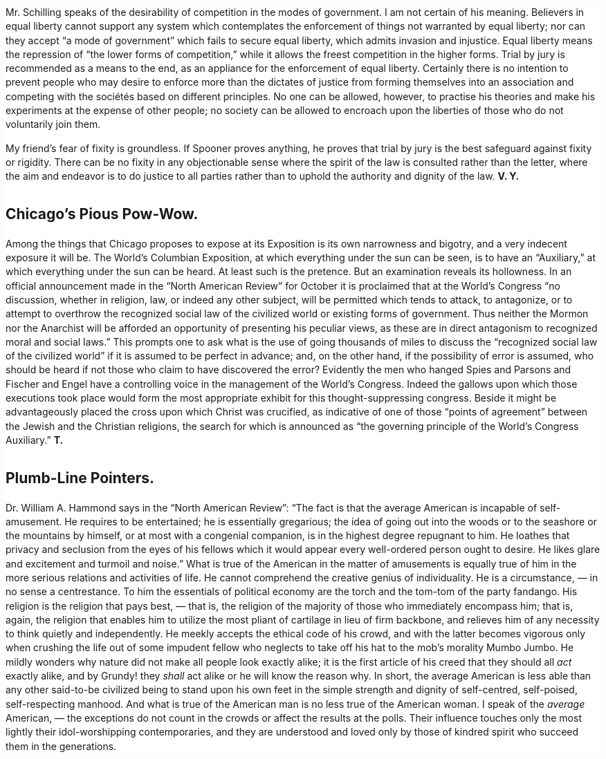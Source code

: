 Mr. Schilling speaks of the desirability of competition in the modes of government. I am not certain of his meaning. Believers in equal liberty cannot support any system which contemplates the enforcement of things not warranted by equal liberty; nor can they accept “a mode of government” which fails to secure equal liberty, which admits invasion and injustice. Equal liberty means the repression of “the lower forms of competition,” while it allows the freest competition in the higher forms. Trial by jury is recommended as a means to the end, as an appliance for the enforcement of equal liberty. Certainly there is no intention to prevent people who may desire to enforce more than the dictates of justice from forming themselves into an association and competing with the sociétés based on different principles. No one can be allowed, however, to practise his theories and make his experiments at the expense of other people; no society can be allowed to encroach upon the liberties of those who do not voluntarily join them.

My friend’s fear of fixity is groundless. If Spooner proves anything, he proves that trial by jury is the best safeguard against fixity or rigidity. There can be no fixity in any objectionable sense where the spirit of the law is consulted rather than the letter, where the aim and endeavor is to do justice to all parties rather than to uphold the authority and dignity of the law. **V\. Y\.**

## Chicago’s Pious Pow-Wow.

Among the things that Chicago proposes to expose at its Exposition is its own narrowness and bigotry, and a very indecent exposure it will be. The World’s Columbian Exposition, at which everything under the sun can be seen, is to have an “Auxiliary,” at which everything under the sun can be heard. At least such is the pretence. But an examination reveals its hollowness. In an official announcement made in the “North American Review” for October it is proclaimed that at the World’s Congress “no discussion, whether in religion, law, or indeed any other subject, will be permitted which tends to attack, to antagonize, or to attempt to overthrow the recognized social law of the civilized world or existing forms of government. Thus neither the Mormon nor the Anarchist will be afforded an opportunity of presenting his peculiar views, as these are in direct antagonism to recognized moral and social laws.” This prompts one to ask what is the use of going thousands of miles to discuss the “recognized social law of the civilized world” if it is assumed to be perfect in advance; and, on the other hand, if the possibility of error is assumed, who should be heard if not those who claim to have discovered the error? Evidently the men who hanged Spies and Parsons and Fischer and Engel have a controlling voice in the management of the World’s Congress. Indeed the gallows upon which those executions took place would form the most appropriate exhibit for this thought-suppressing congress. Beside it might be advantageously placed the cross upon which Christ was crucified, as indicative of one of those “points of agreement” between the Jewish and the Christian religions, the search for which is announced as “the governing principle of the World’s Congress Auxiliary.” **T\.**

## Plumb-Line Pointers.

Dr. William A. Hammond says in the “North American Review”: “The fact is that the average American is incapable of self-amusement. He requires to be entertained; he is essentially gregarious; the idea of going out into the woods or to the seashore or the mountains by himself, or at most with a congenial companion, is in the highest degree repugnant to him. He loathes that privacy and seclusion from the eyes of his fellows which it would appear every well-ordered person ought to desire. He likes glare and excitement and turmoil and noise.” What is true of the American in the matter of amusements is equally true of him in the more serious relations and activities of life. He cannot comprehend the creative genius of individuality. He is a circumstance, — in no sense a centrestance. To him the essentials of political economy are the torch and the tom-tom of the party fandango. His religion is the religion that pays best, — that is, the religion of the majority of those who immediately encompass him; that is, again, the religion that enables him to utilize the most pliant of cartilage in lieu of firm backbone, and relieves him of any necessity to think quietly and independently. He meekly accepts the ethical code of his crowd, and with the latter becomes vigorous only when crushing the life out of some impudent fellow who neglects to take off his hat to the mob’s morality Mumbo Jumbo. He mildly wonders why nature did not make all people look exactly alike; it is the first article of his creed that they should all *act* exactly alike, and by Grundy! they *shall* act alike or he will know the reason why. In short, the average American is less able than any other said-to-be civilized being to stand upon his own feet in the simple strength and dignity of self-centred, self-poised, self-respecting manhood. And what is true of the American man is no less true of the American woman. I speak of the *average* American, — the exceptions do not count in the crowds or affect the results at the polls. Their influence touches only the most lightly their idol-worshipping contemporaries, and they are understood and loved only by those of kindred spirit who succeed them in the generations.
